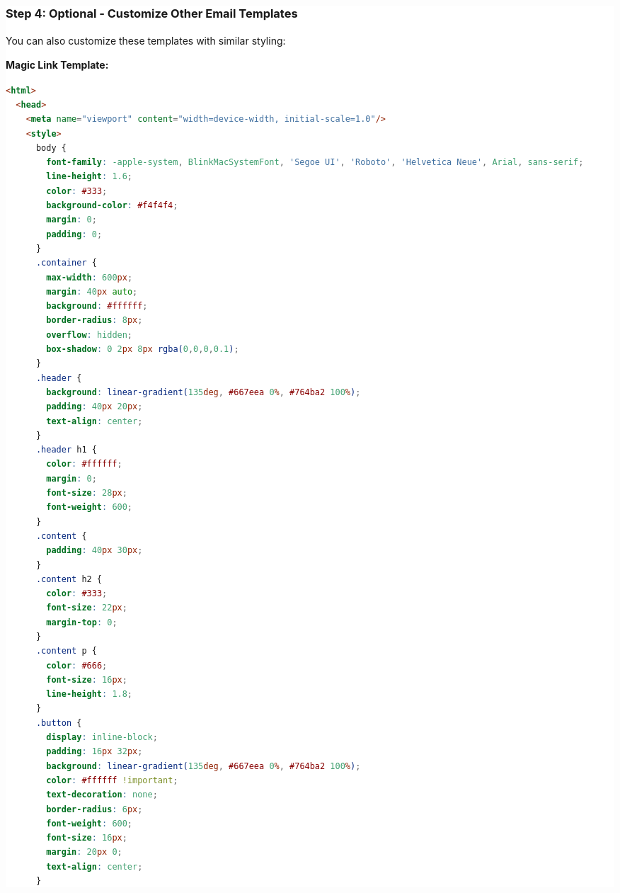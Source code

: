 
### Step 4: Optional - Customize Other Email Templates

You can also customize these templates with similar styling:

**Magic Link Template:**
```html
<html>
  <head>
    <meta name="viewport" content="width=device-width, initial-scale=1.0"/>
    <style>
      body {
        font-family: -apple-system, BlinkMacSystemFont, 'Segoe UI', 'Roboto', 'Helvetica Neue', Arial, sans-serif;
        line-height: 1.6;
        color: #333;
        background-color: #f4f4f4;
        margin: 0;
        padding: 0;
      }
      .container {
        max-width: 600px;
        margin: 40px auto;
        background: #ffffff;
        border-radius: 8px;
        overflow: hidden;
        box-shadow: 0 2px 8px rgba(0,0,0,0.1);
      }
      .header {
        background: linear-gradient(135deg, #667eea 0%, #764ba2 100%);
        padding: 40px 20px;
        text-align: center;
      }
      .header h1 {
        color: #ffffff;
        margin: 0;
        font-size: 28px;
        font-weight: 600;
      }
      .content {
        padding: 40px 30px;
      }
      .content h2 {
        color: #333;
        font-size: 22px;
        margin-top: 0;
      }
      .content p {
        color: #666;
        font-size: 16px;
        line-height: 1.8;
      }
      .button {
        display: inline-block;
        padding: 16px 32px;
        background: linear-gradient(135deg, #667eea 0%, #764ba2 100%);
        color: #ffffff !important;
        text-decoration: none;
        border-radius: 6px;
        font-weight: 600;
        font-size: 16px;
        margin: 20px 0;
        text-align: center;
      }
```